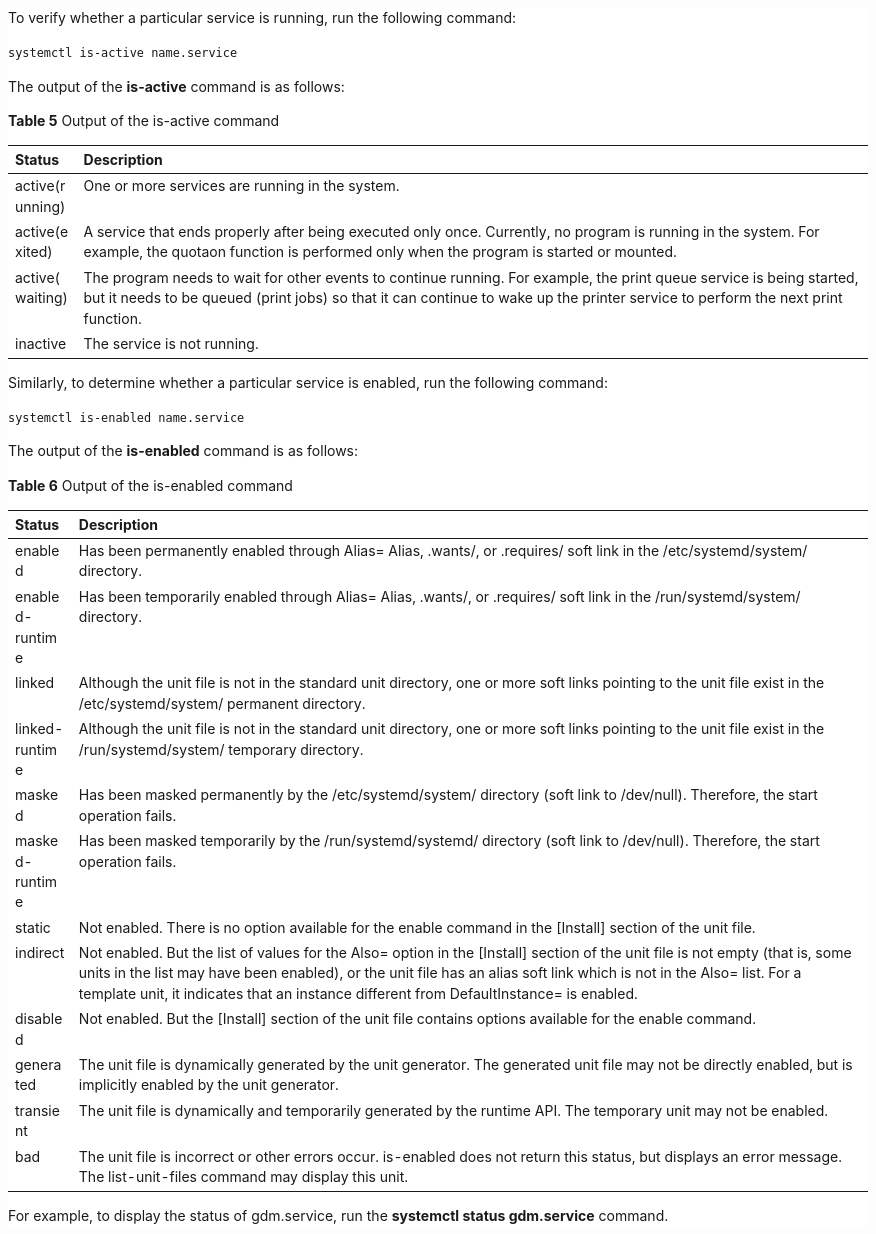 
To verify whether a particular service is running, run the following command:

```
systemctl is-active name.service
```

The output of the  **is-active**  command is as follows:

**Table  5**  Output of the is-active command

|  Status   |Description  |
|:---  |:----  |
| active(running)| One or more services are running in the system. |
|  active(exited) |  A service that ends properly after being executed only once. Currently, no program is running in the system. For example, the quotaon function is performed only when the program is started or mounted.|
| active(waiting) |  The program needs to wait for other events to continue running. For example, the print queue service is being started, but it needs to be queued (print jobs) so that it can continue to wake up the printer service to perform the next print function. |
| inactive |  The service is not running. |


Similarly, to determine whether a particular service is enabled, run the following command:

```
systemctl is-enabled name.service
```

The output of the  **is-enabled**  command is as follows:

**Table  6**  Output of the is-enabled command

|  Status   |Description  |
|:---  |:----  |
| enabled| Has been permanently enabled through Alias= Alias, .wants/, or .requires/ soft link in the /etc/systemd/system/ directory. |
|  enabled-runtime |  Has been temporarily enabled through Alias= Alias, .wants/, or .requires/ soft link in the /run/systemd/system/ directory.|
| linked |  Although the unit file is not in the standard unit directory, one or more soft links pointing to the unit file exist in the /etc/systemd/system/ permanent directory. |
| linked-runtime | Although the unit file is not in the standard unit directory, one or more soft links pointing to the unit file exist in the /run/systemd/system/ temporary directory. |
| masked | Has been masked permanently by the /etc/systemd/system/ directory (soft link to /dev/null). Therefore, the start operation fails. |
| masked-runtime |Has been masked temporarily by the /run/systemd/systemd/ directory (soft link to /dev/null). Therefore, the start operation fails. |
| static | Not enabled. There is no option available for the enable command in the [Install] section of the unit file. |
| indirect | Not enabled. But the list of values for the Also= option in the [Install] section of the unit file is not empty (that is, some units in the list may have been enabled), or the unit file has an alias soft link which is not in the Also= list. For a template unit, it indicates that an instance different from DefaultInstance= is enabled. |
| disabled | Not enabled. But the [Install] section of the unit file contains options available for the enable command. |
| generated | The unit file is dynamically generated by the unit generator. The generated unit file may not be directly enabled, but is implicitly enabled by the unit generator. |
| transient | The unit file is dynamically and temporarily generated by the runtime API. The temporary unit may not be enabled. |
| bad | The unit file is incorrect or other errors occur. is-enabled does not return this status, but displays an error message. The list-unit-files command may display this unit.|

For example, to display the status of gdm.service, run the  **systemctl status gdm.service**  command.
